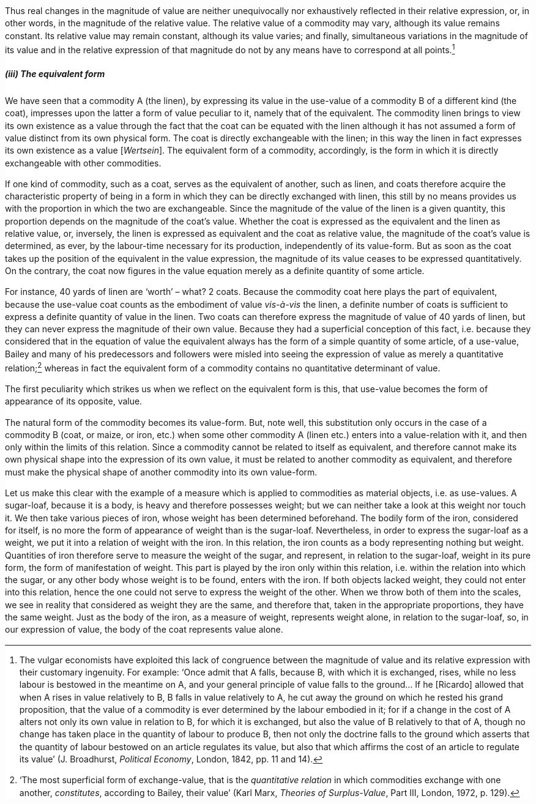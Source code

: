 Thus real changes in the magnitude of value are neither unequivocally nor exhaustively reflected in their relative expression, or, in other words, in the magnitude of the relative value. The relative value of a commodity may vary, although its value remains constant. Its relative value may remain constant, although its value varies; and finally, simultaneous variations in the magnitude of its value and in the relative expression of that magnitude do not by any means have to correspond at all points.[^21]

##### (iii) *The equivalent form*

We have seen that a commodity A (the linen), by expressing its value in the use-value of a commodity B of a different kind (the coat), impresses upon the latter a form of value peculiar to it, namely that of the equivalent. The commodity linen brings to view its own existence as a value through the fact that the coat can be equated with the linen although it has not assumed a form of value distinct from its own physical form. The coat is directly exchangeable with the linen; in this way the linen in fact expresses its own existence as a value \[*Wertsein*]. The equivalent form of a commodity, accordingly, is the form in which it is directly exchangeable with other commodities.

If one kind of commodity, such as a coat, serves as the equivalent of another, such as linen, and coats therefore acquire the characteristic property of being in a form in which they can be directly exchanged with linen, this still by no means provides us with the proportion in which the two are exchangeable. Since the magnitude of the value of the linen is a given quantity, this proportion depends on the magnitude of the coat’s value. Whether the coat is expressed as the equivalent and the linen as relative value, or, inversely, the linen is expressed as equivalent and the coat as relative value, the magnitude of the coat’s value is determined, as ever, by the labour-time necessary for its production, independently of its value-form. But as soon as the coat takes up the position of the equivalent in the value expression, the magnitude of its value ceases to be expressed quantitatively. On the contrary, the coat now figures in the value equation merely as a definite quantity of some article.

For instance, 40 yards of linen are ‘worth’ – what? 2 coats. Because the commodity coat here plays the part of equivalent, because the use-value coat counts as the embodiment of value *vis-à-vis* the linen, a definite number of coats is sufficient to express a definite quantity of value in the linen. Two coats can therefore express the magnitude of value of 40 yards of linen, but they can never express the magnitude of their own value. Because they had a superficial conception of this fact, i.e. because they considered that in the equation of value the equivalent always has the form of a simple quantity of some article, of a use-value, Bailey and many of his predecessors and followers were misled into seeing the expression of value as merely a quantitative relation;[^ast7] whereas in fact the equivalent form of a commodity contains no quantitative determinant of value.

The first peculiarity which strikes us when we reflect on the equivalent form is this, that use-value becomes the form of appearance of its opposite, value.

The natural form of the commodity becomes its value-form. But, note well, this substitution only occurs in the case of a commodity B (coat, or maize, or iron, etc.) when some other commodity A (linen etc.) enters into a value-relation with it, and then only within the limits of this relation. Since a commodity cannot be related to itself as equivalent, and therefore cannot make its own physical shape into the expression of its own value, it must be related to another commodity as equivalent, and therefore must make the physical shape of another commodity into its own value-form.

Let us make this clear with the example of a measure which is applied to commodities as material objects, i.e. as use-values. A sugar-loaf, because it is a body, is heavy and therefore possesses weight; but we can neither take a look at this weight nor touch it. We then take various pieces of iron, whose weight has been determined beforehand. The bodily form of the iron, considered for itself, is no more the form of appearance of weight than is the sugar-loaf. Nevertheless, in order to express the sugar-loaf as a weight, we put it into a relation of weight with the iron. In this relation, the iron counts as a body representing nothing but weight. Quantities of iron therefore serve to measure the weight of the sugar, and represent, in relation to the sugar-loaf, weight in its pure form, the form of manifestation of weight. This part is played by the iron only within this relation, i.e. within the relation into which the sugar, or any other body whose weight is to be found, enters with the iron. If both objects lacked weight, they could not enter into this relation, hence the one could not serve to express the weight of the other. When we throw both of them into the scales, we see in reality that considered as weight they are the same, and therefore that, taken in the appropriate proportions, they have the same weight. Just as the body of the iron, as a measure of weight, represents weight alone, in relation to the sugar-loaf, so, in our expression of value, the body of the coat represents value alone.


[^1]: Karl Marx, *Zur Kritik der Politischen Ökonomie*, Berlin, 1859, p. 3 \[English translation, p. 27].
[^2]: ‘Desire implies want; it is the appetite of the mind, and as natural as hunger to the body… The greatest number (of things) have their value from supplying the wants of the mind’ (Nicholas Barbon, *A Discourse on Coining the New Money Lighter. In Answer to Mr Locke’s Considerations etc.*, London, 1696, pp. 2, 3).
[^3]: ‘Things have an intrinsick vertue’ (this is Barbon’s special term for use-value) ‘which in all places have the same vertue; as the loadstone to attract iron’ (op. cit., p. 6). The magnet’s property of attracting iron only became useful once it had led to the discovery of magnetic polarity.
[^4]: ‘The natural worth of anything consists in its fitness to supply the necessities, or serve the conveniences of human life’ (John Locke, ‘Some Considerations on the Consequences of the Lowering of Interest’ (1691), in *Works*, London, 1777, Vol. 2, p. 28). In English writers of the seventeenth century we still often find the word ‘worth’ used for use-value and ‘value’ for exchange-value. This is quite in accordance with the spirit of a language that likes to use a Teutonic word for the actual thing, and a Romance word for its reflection.
[^5]: In bourgeois society the legal fiction prevails that each person, as a buyer, has an encyclopedic knowledge of commodities.
[^6]: ‘Value consists in the exchange relation between one thing and another, between a given amount of one product and a given amount of another’ (Le Trosne, *De l’intérêt social*, in *Physiocrates*, ed. Daire, Paris, 1846, p. 889).
[^7]: ‘Nothing can have an intrinsick value’ (N. Barbon, op. cit., p. 6); or as Butler says:
[^fn-ast1]: Samuel Butler, *Hudibras*, Part 2, Canto 1, lines 465–6, ‘For what is worth in any thing, but so much money as ‘twill bring?’
[^ast1]: *Erscheinungsform*. This word appears in inverted commas in the original.
[^8]: N. Barbon, op. cit., pp. 53 and 7.
[^9]: ‘The value of them’ (the necessaries of life) ‘when they are exchanged the one for another, is regulated by the quantity of labour necessarily required, and commonly taken in producing them’ (*Some Thoughts on the Interest of Money in General, and Particularly in the Publick Funds*, London, pp. 36, 37). This remarkable anonymous work of the eighteenth century bears no date. However, it is clear from its contents that it appeared in the reign of George II, about 1739 or 1740.
[^10]: ‘Properly speaking, all products of the same kind form a single mass, and their price is determined in general and without regard to particular circumstances’ (Le Trosne, op. cit., p. 893).
[^11]: Karl Marx, op. cit., p. 6 \[English translation, p. 30].
[^ast2]: William Jacob, *An Historical Enquiry into the Production and Consumption of the Precious Metals*, London, 1831, Vol. 2, p. 101.
[^†]: This information comes from H. A. M. Merivale, *Lectures on Colonization and Colonies*, London, 1841. Cf. *Grundrisse*, p. 833.
[^ast3]: The passage in parentheses occurs only in the first edition.
[^††]: \[Note by Engels to the fourth German edition:] I have inserted the passage in parentheses because, through its omission, the misconception has very frequently arisen that Marx regarded every product consumed by someone other than the producer as a commodity.
[^12]: Karl Marx, op. cit., pp. 12, 13, and passim \[English translation, pp. 41, 42].
[^13]: ‘All the phenomena of the universe, whether produced by the hand of man or indeed by the universal laws of physics, are not to be conceived of as acts of creation but solely as a reordering of matter. Composition and separation are the only elements found by the human mind whenever it analyses the notion of reproduction; and so it is with the reproduction of value’ (use-value, although Verri himself, in this polemic against the Physiocrats, is not quite certain of the kind of value he is referring to) ‘and wealth, whether earth, air and water are turned into corn in the fields, or the secretions of an insect are turned into silk by the hand of man, or some small pieces of metal are arranged together to form a repeating watch’ (Pietro Verri, *Meditazioni sulla economia politica –* first printed in 1771 – in Custodi’s edition of the Italian economists, *Parte moderna*, Vol. 15, pp. 21, 22).
[^ast4]: *A Treatise of Taxes and Contributions*, published anonymously by William Petty, London, 1667, p. 47.
[^14]: Cf. Hegel, *Philosophie des Rechts*, Berlin, 1840, p. 250, para. 190.[^fn-ast2]
[^fn-ast2]: Hegel says here: ‘In civil society as a whole, at the standpoint of needs, what we have before us is the composite idea which we call man. Thus this is the first time, and indeed the only time, to speak of man in this sense’ (*Hegel’s Philosophy of Right*, tr. T. M. Knox, Oxford, 1952, p. 127).
[^15]: The reader should note that we are not speaking here of the wages or value the worker receives for (e.g.) a day’s labour, but of the value of the commodity in which his day of labour is objectified. At this stage of our presentation, the category of wages does not exist at all.
[^16]: In order to prove that ‘labour alone is the ultimate and real standard by which the value of all commodities can at all times and places be estimated and compared’, Adam Smith[^fn-ast3] says this: ‘Equal quantities of labour, at all times and places, must have the same value for the labourer. In his ordinary state of health, strength and activity; in the ordinary degree of his skill and dexterity, he must always lay down the same portion of his ease, his liberty, and his happiness’ (*Wealth of Nations*, Bk I, Ch. 5 \[pp. 104–5]). On the one hand, Adam Smith here (but not everywhere) confuses his determination of value by the quantity of labour expended in the production of commodities with the determination of the values of commodities by the value of labour, and therefore endeavours to prove that equal quantities of labour always have the same value. On the other hand, he has a suspicion that, in so far as labour manifests itself in the value of commodities, it only counts as an expenditure of labour-power; but then again he views this expenditure merely as the sacrifice of rest, freedom and happiness, not as also man’s normal life-activity. Of course, he has the modern wage-labourer in mind. Adam Smith’s anonymous predecessor, cited in note 9, is much nearer the mark when he says: ‘One man has employed himself a week in providing this necessary of life…and he that gives him some other in exchange, cannot make a better estimate of what is a proper equivalent, than by computing what cost him just as much labour and time: which in effect is no more than exchanging one man’s labour in one thing for a time certain, for another man’s labour in another thing for the same time’ (*Some Thoughts on the Interest of Money in General etc.*, p. 39). \[Note by Engels to the fourth German edition:] The English language has the advantage of possessing two separate words for these two different aspects of labour. Labour which creates use-values and is qualitatively determined is called ‘work’ as opposed to ‘labour’; labour which creates value and is only measured quantitatively is called ‘labour’, as opposed to ‘work’.[^†††]
[^fn-ast3]: Here, as elsewhere occasionally, Marx quotes an English author in German. This explains certain slight divergences from the original English text.
[^†††]: Unfortunately, English usage does not always correspond to Engels’ distinction. We have tried to adopt it where possible.
[^ast5]: Falstaff: Why, she’s neither fish nor flesh; a man knows not where to have her.
[^17]: The few economists, such as S. Bailey, who have concerned themselves with the analysis of the form of value have been unable to arrive at any result, firstly because they confuse the form of value with value itself, and secondly because, under the coarse influence of the practical bourgeois, they give their attention from the outset, and exclusively, to the quantitative aspect of the question. ‘The command of quantity… constitutes value’ (*Money and Its Vicissitudes*, London, 1837, p. 11). Written by S. Bailey.
[^18]: One of the first economists, after William Petty,[^fn-ast4] to have seen through the nature of value, the famous Franklin, says this: ‘Trade in general being nothing else but the exchange of labour for labour, the value of all things is… most justly measured by labour’ (*The Works of B. Franklin etc.*, edited by Sparks, Boston, 1836, Vol. 2, p. 267). Franklin is not aware that in measuring the value of everything ‘in labour’ he makes abstraction from any difference in the kinds of labour exchanged – and thus reduces them all to equal human labour. Yet he states this without knowing it. He speaks first of ‘the one labour’, then of ‘the other labour’, and finally of ‘labour’, without further qualification, as the substance of the value of everything.
[^fn-ast4]: Sir William Petty (1623–87), English economist and statistician, regarded by Marx as the founder of modern political economy (see below, p. 174, n. 34). ‘Petty recognizes labour as the source of material wealth’ but misapprehends the source of exchange-value (Karl Marx, op. cit., pp. 52–4).
[^ast6]: ‘Paris is certainly worth a mass.’ Henry IV’s supposed words on his conversion to Roman Catholicism in 1593.
[^19]: In a certain sense, a man is in the same situation as a commodity. As he neither enters into the world in possession of a mirror, nor as a Fichtean philosopher who can say ‘I am I’, a man first sees and recognizes himself in another man. Peter only relates to himself as a man through his relation to another man, Paul, in whom he recognizes his likeness. With this, however, Paul also becomes from head to toe, in his physical form as Paul, the form of appearance of the species man for Peter.
[^20]: Here, as occasionally also on previous pages, we use the expression ‘value’ for quantitatively determined values, i.e. for the magnitude of value.
[^21]: The vulgar economists[^fn-ast5] have exploited this lack of congruence between the magnitude of value and its relative expression with their customary ingenuity. For example: ‘Once admit that A falls, because B, with which it is exchanged, rises, while no less labour is bestowed in the meantime on A, and your general principle of value falls to the ground… If he \[Ricardo] allowed that when A rises in value relatively to B, B falls in value relatively to A, he cut away the ground on which he rested his grand proposition, that the value of a commodity is ever determined by the labour embodied in it; for if a change in the cost of A alters not only its own value in relation to B, for which it is exchanged, but also the value of B relatively to that of A, though no change has taken place in the quantity of labour to produce B, then not only the doctrine falls to the ground which asserts that the quantity of labour bestowed on an article regulates its value, but also that which affirms the cost of an article to regulate its value’ (J. Broadhurst, *Political Economy*, London, 1842, pp. 11 and 14).
[^fn-ast5]: Marx explains his use of the term ‘vulgar economists’ in Section 4 of this chapter, pp. 174–5, n. 34.
[^ast7]: ‘The most superficial form of exchange-value, that is the *quantitative relation* in which commodities exchange with one another, *constitutes*, according to Bailey, their value’ (Karl Marx, *Theories of Surplus-Value*, Part III, London, 1972, p. 129).
[^22]: Determinations of reflection \[*Reflexionsbestimmungen*] of this kind are altogether very curious. For instance, one man is king only because other men stand in the relation of subjects to him. They, on the other hand, imagine that they are subjects because he is king.[^fn-ast6]
[^fn-ast6]: Cf. Hegel, *Science of Logic*, tr. A. V. Miller, London, 1969, pp. 409–11, where the determinations of reflection are stated to be ‘not of a qualitative kind… but determinatenesses which are themselves relations’.
[^ast8]: The quotations in this paragraph are from Aristotle, *Nicomachean Ethics*, Bk V, Ch. 5 (Loeb edition, London, 1926, pp. 287–9).
[^23]: F. L. A. Ferrier *(sous-inspecteur des douanes), Du gouvernement considéré dans ses rapports avec le commerce*, Paris, 1805; and Charles Ganilh, *Des systèmes d’économie politique*, 2nd edn, Paris, 1821.
[^ast9]: H. D. Macleod (1821–1902), opponent of the classical economists, who, Marx says, ‘misinterprets the most elementary economic relations to such an extent that he asserts that money in general arises from its most advanced form, that is means of payment’ (Karl Marx, *A Contribution to the Critique of Political Economy*, p. 143).
[^24]: In Homer, for instance (*Iliad*, VII, 472–5), the value of a thing is expressed in a series of different things.
[^25]: For this reason we can speak of the coat-value of the linen when its value is expressed in coats, or of its corn-value when expressed in corn, and so on. Every such expression tells us that it is the value of the linen which appears in the use-values coat, corn etc. ‘The value of any commodity denoting its relation in exchange, we may speak of it as… corn-value, cloth-value, according to the commodity with which it is compared; and hence there are a thousand different kinds of value, as many kinds of value as there are commodities in existence, and all are equally real and equally nominal’ (*A Critical Dissertation on the Nature, Measure, and Causes of Value: Chiefly in Reference to the Writings of Mr Ricardo and His Followers. By the Author of Essays on the Formation, etc., of Opinions*, London, 1825, p. 39). S. Bailey, the author of this anonymous work, which in its day created a considerable stir in England, was under the delusion that by pointing to the multiplicity of the relative expressions of the same commodity-value he had obliterated any possibility of a conceptual determination of value. Still, despite the narrowness of his own outlook he was able to put his finger on some serious defects in the Ricardian theory, as is demonstrated by the animosity with which he was attacked by Ricardo’s followers, in the *Westminster Review* for example.[^fn-ast7]
[^fn-ast7]: The *Westminster Review* was founded in 1824 by Bentham and Bowring, as a quarterly journal of orthodox Radicalism. It was Ricardian in economic theory.
[^ast10]: ‘Comparable with linen’ is the expression we have chosen to render *Leinwandgleiches*, ‘comparable with iron’ renders *Eisengleiches*, and so on. These circumlocutions are unavoidable here.
[^26]: It is by no means self-evident that the form of direct and universal exchangeability is an antagonistic form, as inseparable from its opposite, the form of non-direct exchangeability, as the positivity of one pole of a magnet is from the negativity of the other pole. This has allowed the illusion to arise that all commodities can simultaneously be imprinted with the stamp of direct exchangeability, in the same way that it might be imagined that all Catholics can be popes. It is, of course, highly desirable in the eyes of the petty bourgeois, who views the production of commodities as the absolute summit of human freedom and individual independence, that the inconveniences resulting from the impossibility of exchanging commodities directly, which are inherent in this form, should be removed. This philistine utopia is depicted in the socialism of Proudhon, which, as I have shown elsewhere,[^fn-ast8] does not even possess the merit of originality, but was in fact developed far more successfully long before Proudhon by Gray, Bray and others. Even so, wisdom of this kind is still rife in certain circles under the name of ‘science’. No school of thought has thrown around the word ‘science’ more haphazardly than that of Proudhon, for *‘wo Begriffe fehlen, da stellt zur rechten Zeit ein Wort sich ein’*.[^††††]
[^fn-ast8]: In Chapter 1 of Marx’s 1847 polemic against Proudhon, *The Poverty of Philosophy*.
[^††††]: ‘Where thoughts are absent, words are brought in as convenient replacements.’ A slightly altered quotation from Goethe, *Faust*, Part I, Scene 4, Faust’s Study, lines 1995–6.
[^27]: One may recall that China and the tables began to dance when the rest of the world appeared to be standing still – *pour encourager les autres*.[^fn-ast9]
[^28]: Among the ancient Germans the size of a piece of land was measured according to the labour of a day; hence the acre was called *Tagwerk*, *Tagwanne* (*jurnale*, or *terra jurnalis*, or *diornalis*), *Mannwerk*, *Mannskraft*, *Mannsmaad*, *Mannshauet*, etc. See Georg Ludwig von Maurer, *Einleitung zur Geschichte der Mark-, Hof-, usw. Verfassung*, Munich, 1854, p. 129 ff.
[^fn-ast9]: ‘To encourage the others’. A reference to the simultaneous emergence in the 1850s of the Taiping revolt in China and the craze for spiritualism which swept over upper-class German society. The rest of the world was ‘standing still’ in the period of reaction immediately after the defeat of the 1848 Revolutions.
[^29]: Therefore, when Galiani said: Value is a relation between persons (‘*La Ricchezza è una ragione tra due persone*’) he ought to have added: a relation concealed beneath a material shell. (Galiani, *Della Moneta*, p. 221, Vol. 3 of Custodi’s collection entitled *Scrittori classici italiani di economia politica, Parte moderna*, Milan, 1803.)
[^30]: ‘What are we to think of a law which can only assert itself through periodic crises? It is just a natural law which depends on the lack of awareness of the people who undergo it’ (Friedrich Engels, *Umrisse zu einer Kritik der Nationalökonomie*, in the *Deutsch-Französische Jahrbücher*, edited by Arnold Ruge and Karl Marx, Paris, 1844) \[English translation in Marx/Engels’ *Collected Works*, Vol. 3, London, 1975, p. 433].
[^ast11]: ‘After the feast’, i.e. after the events reflected on have taken place.
[^31]: Even Ricardo has his Robinson Crusoe stories. ‘Ricardo makes his primitive fisherman and primitive hunter into owners of commodities who immediately exchange their fish and game in proportion to the labour-time which is materialized in these exchange-values. On this occasion he slips into the anachronism of allowing the primitive fisherman and hunter to calculate the value of their implements in accordance with the annuity tables used on the London Stock Exchange in 1817. Apart from bourgeois society, the “parallelograms of Mr Owen” seem to have been the only form of society Ricardo was acquainted with’[^fn-ast10] (Karl Marx, *Zur Kritik etc.*, pp. 38–9) \[English translation, p. 60].
[^fn-ast10]: The ‘parallelograms’ were the utopian socialist Robert Owen’s suggestion for the most appropriate layout for a workers’ settlement, made in *A New View of Society* (1813) and immediately seized on by his critics. Ricardo’s reference to them is from his *On Protection of Agriculture*, London, 1822, p. 21.
[^ast12]: The original German has here ‘Herr M. Wirth’, chosen by Marx as a run-of-the-mill vulgar economist and propagandist familiar to German readers. Engels introduced ‘Mr Sedley Taylor’, a Cambridge don against whom he polemicized in his preface to the fourth German edition (see above, p. 117).
[^32]: ‘A ridiculous notion has spread abroad recently that communal property in its natural, spontaneous form is specifically Slav, indeed exclusively Russian. In fact, it is the primitive form that we can prove to have existed among Romans, Teutons and Celts, and which indeed still exists to this day in India, in a whole range of diverse patterns, albeit sometimes only as remnants. A more exact study of the Asiatic, and specifically of the Indian form of communal property would indicate the way in which different forms of spontaneous, primitive communal property give rise to different forms of its dissolution. Thus the different original types of Roman and Germanic private property can be deduced from the different forms of Indian communal property’ (Karl Marx, *Zur Kritik, etc.*, p. 10) \[English translation, p. 33].
[^ast13]: According to the Greek philosopher Epicurus (*c*. 341–*c*. 270 B.C.), the gods existed only in the *intermundia*, or spaces between different worlds, and had no influence on the course of human affairs. Very few of the writings of Epicurus have been preserved in the original Greek, and this particular idea survived only by being included in Cicero, *De natura deorum*, Book I, Section 18.
[^33]: The insufficiency of Ricardo’s analysis of the magnitude of value – and his analysis is by far the best – will appear from the third and fourth books of this work.[^fn-ast11] As regards value in general, classical political economy in fact nowhere distinguishes explicitly and with a clear awareness between labour as it appears in the value of a product, and the same labour as it appears in the product’s use-value. Of course the distinction is made in practice, since labour is treated sometimes from its quantitative aspect, and at other times qualitatively. But it does not occur to the economists that a purely quantitative distinction between the kinds of labour presupposes their qualitative unity or equality, and therefore their reduction to abstract human labour. For instance, Ricardo declares that he agrees with Destutt de Tracy when the latter says: ‘As it is certain that our physical and moral faculties are alone our original riches, the employment of those faculties, labour of some kind, is our original treasure, and it is always from this employment that all those things are created which we call riches… It is certain too, that all those things only represent the labour which has created them, and if they have a value, or even two distinct values, they can only derive them from that’ (the value) ‘of the labour from which they emanate’ (Ricardo, *The Principles of Political Economy*, 3rd edn, London, 1821, p. 334).[^†††††] We would here only point out that Ricardo imposes his own more profound interpretation on the words of Destutt. Admittedly Destutt does say that all things which constitute wealth ‘represent the labour which has created them’, but, on the other hand, he also says that they acquire their ‘two different values’ (use-value and exchange-value) from ‘the value of labour’. He thus falls into the commonplace error of the vulgar economists, who assume the value of one commodity (here labour) in order in turn to use it to determine the values of other commodities. But Ricardo reads him as if he had said that labour (not the value of labour) is represented both in use-value and in exchange-value. Nevertheless, Ricardo himself makes so little of the dual character of the labour represented in this twofold way that he is forced to spend the whole of his chapter ‘Value and Riches, their Distinctive Properties’ on a laborious examination of the trivialities of a J. B. Say. And at the end he is therefore quite astonished to find that while Destutt agrees with him that labour is the source of value, he nevertheless also agrees with Say about the concept of value.[^fn-ast12]
[^fn-ast11]: These are the books that appeared, respectively, as Volume 3 of *Capital*, and *Theories of Surplus-Value* (3 volumes).
[^†††††]: Destutt de Tracy, *Élémens d’idéologie*, Parts 4 and 5, Paris, 1826, pp. 35–6.
[^fn-ast12]: ‘I am sorry to be obliged to add that M. de Tracy supports, by his authority, the definitions which M. Say has given of the words “value”, “riches”, and “utility”’ (Ricardo, op. cit., p. 334).
[^34]: It is one of the chief failings of classical political economy that it has never succeeded, by means of its analysis of commodities, and in particular of their value, in discovering the form of value which in fact turns value into exchange-value. Even its best representatives, Adam Smith and Ricardo, treat the form of value as something of indifference, something external to the nature of the commodity itself. The explanation for this is not simply that their attention is entirely absorbed by the analysis of the magnitude of value. It lies deeper. The value-form of the product of labour is the most abstract, but also the most universal form of the bourgeois mode of production; by that fact it stamps the bourgeois mode of production as a particular kind of social production of a historical and transitory character. If then we make the mistake of treating it as the eternal natural form of social production, we necessarily overlook the specificity of the value-form, and consequently of the commodity-form together with its further developments, the money form, the capital form, etc. We therefore find that economists who are entirely agreed that labour-time is the measure of the magnitude of value, have the strangest and most contradictory ideas about money, that is, about the universal equivalent in its finished form. This emerges sharply when they deal with banking, where the commonplace definitions of money will no longer hold water. Hence there has arisen in opposition to the classical economists a restored Mercantilist System (Ganilh etc.), which sees in value only the social form, or rather its insubstantial semblance. Let me point out once and for all that by classical political economy I mean all the economists who, since the time of W. Petty, have investigated the real internal framework \[*Zusammenhang*] of bourgeois relations of production, as opposed to the vulgar economists who only flounder around within the apparent framework of those relations, ceaselessly ruminate on the materials long since provided by scientific political economy, and seek there plausible explanations of the crudest phenomena for the domestic purposes of the bourgeoisie. Apart from this, the vulgar economists confine themselves to systematizing in a pedantic way, and proclaiming for everlasting truths, the banal and complacent notions held by the bourgeois agents of production about their own world, which is to them the best possible one.
[^35]: ‘The economists have a singular way of proceeding. For them, there are only two kinds of institutions, artificial and natural. The institutions of feudalism are artificial institutions, those of the bourgeoisie are natural institutions. In this they resemble the theologians, who likewise establish two kinds of religion. Every religion which is not heirs is an invention of men, while their own is an emanation of God… Thus there has been history, but there is no longer any’ (Karl Marx, *Misère de la philosophie. Réponse à la philosophie de la misère de M. Proudhon*, 1847, p. 113).[^fn-ast13] Truly comical is M. Bastiat, who imagines that the ancient Greeks and Romans lived by plunder alone. For if people live by plunder for centuries there must, after all, always be something there to plunder; in other words, the objects of plunder must be continually reproduced. It seems, therefore, that even the Greeks and the Romans had a process of production, hence an economy, which constituted the material basis of their world as much as the bourgeois economy constitutes that of the present-day world. Or perhaps Bastiat means that a mode of production based on the labour of slaves is based on a system of plunder? In that case he is on dangerous ground. If a giant thinker like Aristotle could err in his evaluation of slave-labour, why should a dwarf economist like Bastiat be right in his evaluation of wage-labour? I seize this opportunity of briefly refuting an objection made by a German-American publication to my work *Zur Kritik der Politischen Ökonomie*, 1859. My view is that each particular mode of production, and the relations of production corresponding to it at each given moment, in short ‘the economic structure of society’, is ‘the real foundation, on which arises a legal and political superstructure and to which correspond definite forms of social consciousness’, and that ‘the mode of production of material life conditions the general process of social, political and intellectual life’.[^††††††] In the opinion of the German–American publication this is all very true for our own times, in which material interests are preponderant, but not for the Middle Ages, dominated by Catholicism, nor for Athens and Rome, dominated by politics. In the first place, it strikes us as odd that anyone should suppose that these well-worn phrases about the Middle Ages and the ancient world were unknown to anyone else. One thing is clear: the Middle Ages could not live on Catholicism, nor could the ancient world on politics. On the contrary, it is the manner in which they gained their livelihood which explains why in one case politics, in the other case Catholicism, played the chief part. For the rest, one needs no more than a slight acquaintance with, for example, the history of the Roman Republic, to be aware that its secret history is the history of landed property. And then there is Don Quixote, who long ago paid the penalty for wrongly imagining that knight errantry was compatible with all economic forms of society.
[^fn-ast13]: English translation: Karl Marx, *The Poverty of Philosophy*, London, 1966, p. 105.
[^††††††]: These passages are taken from the Preface to *A Contribution to the Critique of Political Economy*, written in January 1859 (English translation, pp. 20–21).
[^36]: *Observations on Some Verbal Disputes in Pol. Econ., Particularly Relating to Value, and to Supply and Demand*, London, 1821, p. 16.
[^37]: S. Bailey, op. cit., p. 165.
[^ast14]: In Shakespeare’s comedy *Much Ado About Nothing*, Act 3, Scene 3.
[^38]: Both the author of *Observations etc.*, and S. Bailey accuse Ricardo of converting exchange-value from something relative into something absolute. The reverse is true. He has reduced the apparent relativity which these things (diamonds, pearls, etc.) possess to the true relation hidden behind the appearance, namely their relativity as mere expressions of human labour. If the followers of Ricardo answer Bailey somewhat rudely, but by no means convincingly, this is because they are unable to find in Ricardo’s own works any elucidation of the inner connection between value and the form of value, or exchange-value.